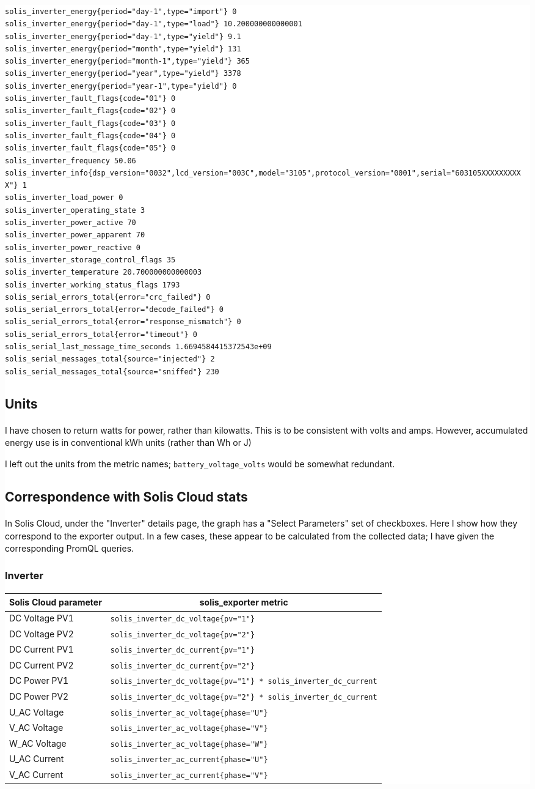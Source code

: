 ```
solis_inverter_energy{period="day-1",type="import"} 0
solis_inverter_energy{period="day-1",type="load"} 10.200000000000001
solis_inverter_energy{period="day-1",type="yield"} 9.1
solis_inverter_energy{period="month",type="yield"} 131
solis_inverter_energy{period="month-1",type="yield"} 365
solis_inverter_energy{period="year",type="yield"} 3378
solis_inverter_energy{period="year-1",type="yield"} 0
solis_inverter_fault_flags{code="01"} 0
solis_inverter_fault_flags{code="02"} 0
solis_inverter_fault_flags{code="03"} 0
solis_inverter_fault_flags{code="04"} 0
solis_inverter_fault_flags{code="05"} 0
solis_inverter_frequency 50.06
solis_inverter_info{dsp_version="0032",lcd_version="003C",model="3105",protocol_version="0001",serial="603105XXXXXXXXXX"} 1
solis_inverter_load_power 0
solis_inverter_operating_state 3
solis_inverter_power_active 70
solis_inverter_power_apparent 70
solis_inverter_power_reactive 0
solis_inverter_storage_control_flags 35
solis_inverter_temperature 20.700000000000003
solis_inverter_working_status_flags 1793
solis_serial_errors_total{error="crc_failed"} 0
solis_serial_errors_total{error="decode_failed"} 0
solis_serial_errors_total{error="response_mismatch"} 0
solis_serial_errors_total{error="timeout"} 0
solis_serial_last_message_time_seconds 1.6694584415372543e+09
solis_serial_messages_total{source="injected"} 2
solis_serial_messages_total{source="sniffed"} 230
```

## Units

I have chosen to return watts for power, rather than kilowatts.  This is to
be consistent with volts and amps.  However, accumulated energy use is in
conventional kWh units (rather than Wh or J)

I left out the units from the metric names; `battery_voltage_volts` would be
somewhat redundant.

## Correspondence with Solis Cloud stats

In Solis Cloud, under the "Inverter" details page, the graph has a "Select
Parameters" set of checkboxes.  Here I show how they correspond to the
exporter output.  In a few cases, these appear to be calculated from the
collected data; I have given the corresponding PromQL queries.

### Inverter

Solis Cloud parameter | solis_exporter metric
----------------------|----------------------
DC Voltage PV1 | `solis_inverter_dc_voltage{pv="1"}`
DC Voltage PV2 | `solis_inverter_dc_voltage{pv="2"}`
DC Current PV1 | `solis_inverter_dc_current{pv="1"}`
DC Current PV2 | `solis_inverter_dc_current{pv="2"}`
DC Power PV1 | `solis_inverter_dc_voltage{pv="1"} * solis_inverter_dc_current`
DC Power PV2 | `solis_inverter_dc_voltage{pv="2"} * solis_inverter_dc_current`
U_AC Voltage | `solis_inverter_ac_voltage{phase="U"}`
V_AC Voltage | `solis_inverter_ac_voltage{phase="V"}`
W_AC Voltage | `solis_inverter_ac_voltage{phase="W"}`
U_AC Current | `solis_inverter_ac_current{phase="U"}`
V_AC Current | `solis_inverter_ac_current{phase="V"}`